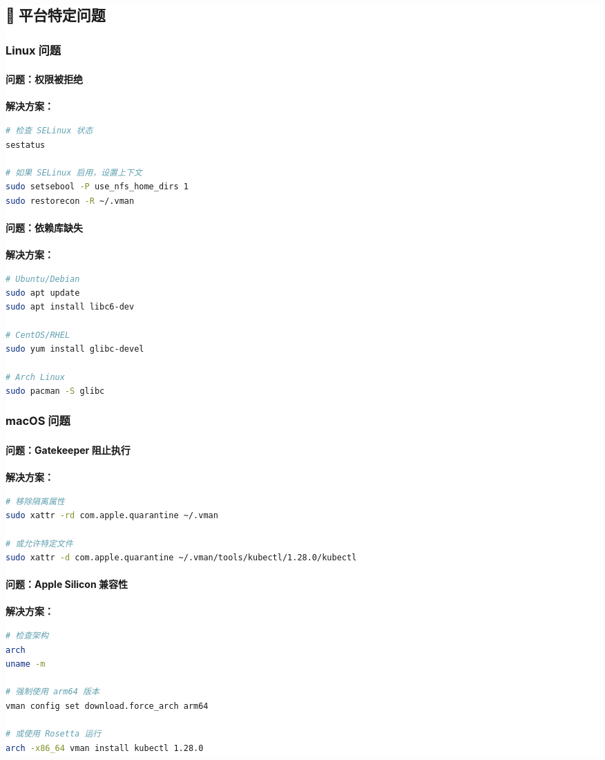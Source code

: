## 🐧 平台特定问题

### Linux 问题

#### 问题：权限被拒绝

**解决方案：**
```bash
# 检查 SELinux 状态
sestatus

# 如果 SELinux 启用，设置上下文
sudo setsebool -P use_nfs_home_dirs 1
sudo restorecon -R ~/.vman
```

#### 问题：依赖库缺失

**解决方案：**
```bash
# Ubuntu/Debian
sudo apt update
sudo apt install libc6-dev

# CentOS/RHEL
sudo yum install glibc-devel

# Arch Linux
sudo pacman -S glibc
```

### macOS 问题

#### 问题：Gatekeeper 阻止执行

**解决方案：**
```bash
# 移除隔离属性
sudo xattr -rd com.apple.quarantine ~/.vman

# 或允许特定文件
sudo xattr -d com.apple.quarantine ~/.vman/tools/kubectl/1.28.0/kubectl
```

#### 问题：Apple Silicon 兼容性

**解决方案：**
```bash
# 检查架构
arch
uname -m

# 强制使用 arm64 版本
vman config set download.force_arch arm64

# 或使用 Rosetta 运行
arch -x86_64 vman install kubectl 1.28.0
```
